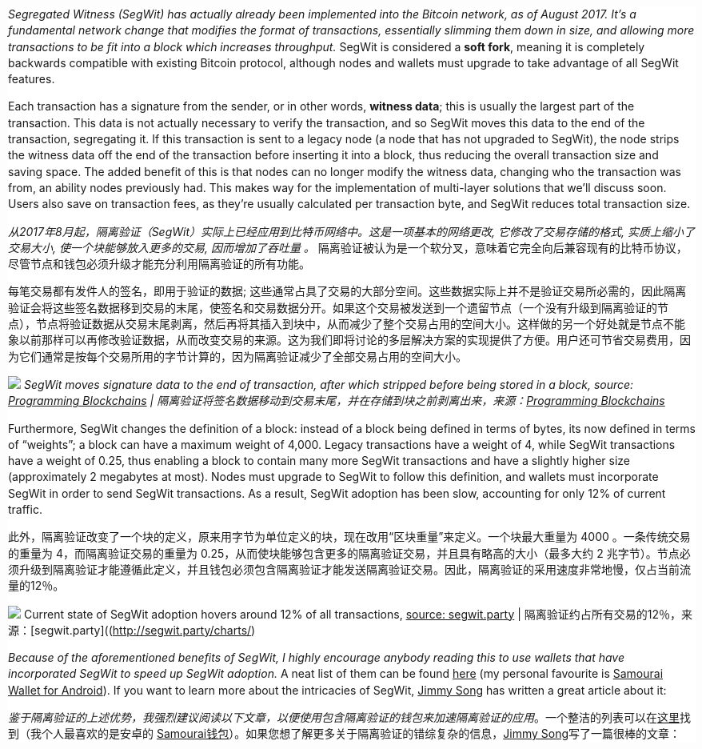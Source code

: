*Segregated Witness (SegWit) has actually already been implemented into the Bitcoin network, as of August 2017. It’s a fundamental network change that modifies the format of transactions, essentially slimming them down in size, and allowing more transactions to be fit into a block which increases throughput.* SegWit is considered a **soft fork**, meaning it is completely backwards compatible with existing Bitcoin protocol, although nodes and wallets must upgrade to take advantage of all SegWit features.

Each transaction has a signature from the sender, or in other words, **witness data**; this is usually the largest part of the transaction. This data is not actually necessary to verify the transaction, and so SegWit moves this data to the end of the transaction, segregating it. If this transaction is sent to a legacy node (a node that has not upgraded to SegWit), the node strips the witness data off the end of the transaction before inserting it into a block, thus reducing the overall transaction size and saving space. The added benefit of this is that nodes can no longer modify the witness data, changing who the transaction was from, an ability nodes previously had. This makes way for the implementation of multi-layer solutions that we’ll discuss soon. Users also save on transaction fees, as they’re usually calculated per transaction byte, and SegWit reduces total transaction size.

*从2017年8月起，隔离验证（SegWit）实际上已经应用到比特币网络中。这是一项基本的网络更改, 它修改了交易存储的格式, 实质上缩小了交易大小, 使一个块能够放入更多的交易, 因而增加了吞吐量
。* 隔离验证被认为是一个软分叉，意味着它完全向后兼容现有的比特币协议，尽管节点和钱包必须升级才能充分利用隔离验证的所有功能。

每笔交易都有发件人的签名，即用于验证的数据; 这些通常占具了交易的大部分空间。这些数据实际上并不是验证交易所必需的，因此隔离验证会将这些签名数据移到交易的末尾，使签名和交易数据分开。如果这个交易被发送到一个遗留节点（一个没有升级到隔离验证的节点），节点将验证数据从交易末尾剥离，然后再将其插入到块中，从而减少了整个交易占用的空间大小。这样做的另一个好处就是节点不能象以前那样可以再修改验证数据，从而改变交易的来源。这为我们即将讨论的多层解决方案的实现提供了方便。用户还可节省交易费用，因为它们通常是按每个交易所用的字节计算的，因为隔离验证减少了全部交易占用的空间大小。

![](https://cdn-images-1.medium.com/max/2000/1*4IKDVzPN0FzJFgOnZADoIQ.png)
*SegWit moves signature data to the end of transaction, after which stripped before being stored in a block, source: [Programming Blockchains](https://programmingblockchain.gitbooks.io/programmingblockchain/content/other_types_of_ownership/p2wpkh_pay_to_witness_public_key_hash.html) | 隔离验证将签名数据移动到交易末尾，并在存储到块之前剥离出来，来源：[Programming Blockchains](https://programmingblockchain.gitbooks.io/programmingblockchain/content/other_types_of_ownership/p2wpkh_pay_to_witness_public_key_hash.html)*

Furthermore, SegWit changes the definition of a block: instead of a block being defined in terms of bytes, its now defined in terms of “weights”; a block can have a maximum weight of 4,000. Legacy transactions have a weight of 4, while SegWit transactions have a weight of 0.25, thus enabling a block to contain many more SegWit transactions and have a slightly higher size (approximately 2 megabytes at most). Nodes must upgrade to SegWit to follow this definition, and wallets must incorporate SegWit in order to send SegWit transactions. As a result, SegWit adoption has been slow, accounting for only 12% of current traffic.

此外，隔离验证改变了一个块的定义，原来用字节为单位定义的块，现在改用“区块重量”来定义。一个块最大重量为 4000 。一条传统交易的重量为 4，而隔离验证交易的重量为 0.25，从而使块能够包含更多的隔离验证交易，并且具有略高的大小（最多大约 2 兆字节）。节点必须升级到隔离验证才能遵循此定义，并且钱包必须包含隔离验证才能发送隔离验证交易。因此，隔离验证的采用速度非常地慢，仅占当前流量的12％。

![](https://cdn-images-1.medium.com/max/2000/1*GQjWddG72KhXJYQ3k-bnQg.png)
Current state of SegWit adoption hovers around 12% of all transactions, [source: segwit.party](http://segwit.party/charts/) | 隔离验证约占所有交易的12％，来源：[segwit.party]((http://segwit.party/charts/)


*Because of the aforementioned benefits of SegWit, I highly encourage anybody reading this to use wallets that have incorporated SegWit to speed up SegWit adoption.* A neat list of them can be found [here](https://bitcoincore.org/en/segwit_adoption/) (my personal favourite is [Samourai Wallet for Android](https://samouraiwallet.com/)). If you want to learn more about the intricacies of SegWit, [Jimmy Song](https://medium.com/u/4acb12744ff8) has written a great article about it:

*鉴于隔离验证的上述优势，我强烈建议阅读以下文章，以便使用包含隔离验证的钱包来加速隔离验证的应用*。一个整洁的列表可以在[这里](https://bitcoincore.org/en/segwit_adoption/)找到（我个人最喜欢的是安卓的 [Samourai钱包](https://samouraiwallet.com/)）。如果您想了解更多关于隔离验证的错综复杂的信息，[Jimmy Song](https://medium.com/u/4acb12744ff8)写了一篇很棒的文章：
